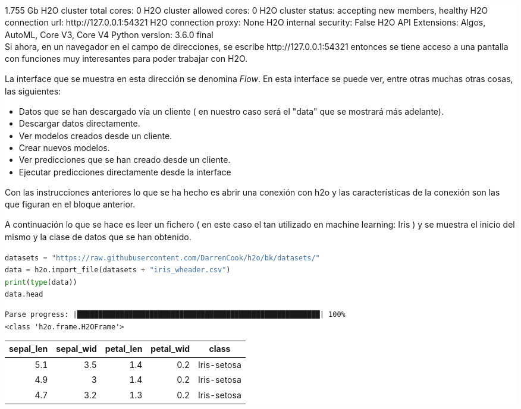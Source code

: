 <td>1.755 Gb</td></tr>
<tr><td>H2O cluster total cores:</td>
<td>0</td></tr>
<tr><td>H2O cluster allowed cores:</td>
<td>0</td></tr>
<tr><td>H2O cluster status:</td>
<td>accepting new members, healthy</td></tr>
<tr><td>H2O connection url:</td>
<td>http://127.0.0.1:54321</td></tr>
<tr><td>H2O connection proxy:</td>
<td>None</td></tr>
<tr><td>H2O internal security:</td>
<td>False</td></tr>
<tr><td>H2O API Extensions:</td>
<td>Algos, AutoML, Core V3, Core V4</td></tr>
<tr><td>Python version:</td>
<td>3.6.0 final</td></tr></table></div>

<br>
Si ahora, en un navegador en el campo de direcciones, se escribe http://127.0.0.1:54321 entonces se tiene acceso a una pantalla con funciones muy interesantes para poder trabajar con H2O.

La interface que se muestra en esta dirección se denomina *Flow*. En esta interface se puede ver, entre otras muchas otras cosas, las siguientes:

* Datos que se han descargado vía un cliente ( en nuestro caso será el "data" que se mostrará más adelante).
* Descargar datos directamente.
* Ver modelos creados desde un cliente.
* Crear nuevos modelos.
* Ver predicciones que se han creado desde un cliente.
* Ejecutar predicciones directamente desde la interface



Con las instrucciones anteriores lo que se ha hecho es abrir una conexión con h2o y las características de la conexión son las que figuran en el bloque anterior.

A continuación lo que se hace es leer un fichero ( en este caso el tan utilizado en machine learning: Iris ) y se muestra el inicio del mismo y la clase de datos que se han obtenido.


```python
datasets = "https://raw.githubusercontent.com/DarrenCook/h2o/bk/datasets/"
data = h2o.import_file(datasets + "iris_wheader.csv")
print(type(data))
data.head
```

    Parse progress: |█████████████████████████████████████████████████████████| 100%
    <class 'h2o.frame.H2OFrame'>
    


<table>
<thead>
<tr><th style="text-align: right;">  sepal_len</th><th style="text-align: right;">  sepal_wid</th><th style="text-align: right;">  petal_len</th><th style="text-align: right;">  petal_wid</th><th>class      </th></tr>
</thead>
<tbody>
<tr><td style="text-align: right;">        5.1</td><td style="text-align: right;">        3.5</td><td style="text-align: right;">        1.4</td><td style="text-align: right;">        0.2</td><td>Iris-setosa</td></tr>
<tr><td style="text-align: right;">        4.9</td><td style="text-align: right;">        3  </td><td style="text-align: right;">        1.4</td><td style="text-align: right;">        0.2</td><td>Iris-setosa</td></tr>
<tr><td style="text-align: right;">        4.7</td><td style="text-align: right;">        3.2</td><td style="text-align: right;">        1.3</td><td style="text-align: right;">        0.2</td><td>Iris-setosa</td></tr>